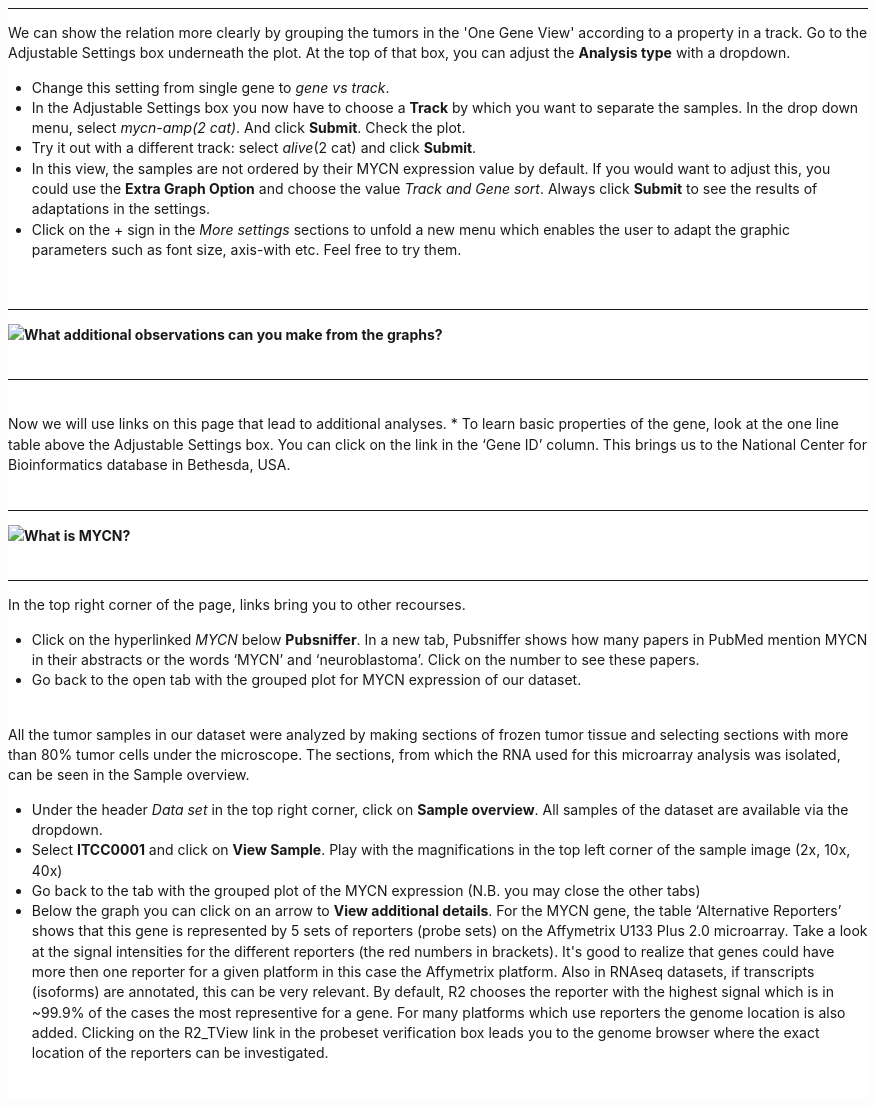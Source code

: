 ---------

We can show the relation more clearly by grouping the tumors in the 'One Gene View' according to a property in a track. Go to the Adjustable Settings box underneath the plot. At the top of that box, you can adjust the **Analysis type** with a dropdown. 
- Change this setting from single gene to *gene vs track*.
- In the Adjustable Settings box you now have to choose a **Track** by which you want to separate the samples. In the drop down menu, select *mycn-amp(2 cat)*. And click **Submit**. Check the plot.
- Try it out with a different track: select *alive*(2 cat) and click **Submit**. 
- In this view, the samples are not ordered by their MYCN expression value by default. If you would want to adjust this, you could use the **Extra Graph Option** and choose the value *Track and Gene sort*. Always click **Submit** to see the results of adaptations in the settings.   
- Click on the + sign in the *More settings* sections to unfold a new menu which enables the user to adapt the graphic parameters such as font size, axis-with etc. Feel free to try them.  
<br>

---------

 ![](_static/images/R2d2_logo.png)**What additional observations can you make from the graphs?**
 <br><br>

---------
<br>
Now we will use links on this page that lead to additional analyses. 
* To learn basic properties of the gene, look at the one line table above the Adjustable Settings box. You can click on the link in the ‘Gene ID’ column. This brings us to the National Center for Bioinformatics database in Bethesda, USA.
<br><br>

---------

![](_static/images/R2d2_logo.png)**What is MYCN?**
<br><br>

---------

In the top right corner of the page, links bring you to other recourses. 
- Click on the hyperlinked *MYCN* below **Pubsniffer**. In a new tab, Pubsniffer shows how many papers in PubMed mention MYCN in their abstracts or the words ‘MYCN’ and ‘neuroblastoma’. Click on the number to see these papers.
- Go back to the open tab with the grouped plot for MYCN expression of our dataset.  

<br>
All the tumor samples in our dataset were analyzed by making sections of frozen tumor tissue and selecting sections with more than 80% tumor cells under the microscope. The sections, from which the RNA used for this microarray analysis was isolated, can be seen in the Sample overview.  


- Under the header *Data set* in the top right corner, click on **Sample overview**. All samples of the dataset are available via the dropdown. 
- Select **ITCC0001** and click on **View Sample**. Play with the magnifications in the top left corner of the sample image (2x, 10x, 40x)
- Go back to the tab with the grouped plot of the MYCN expression (N.B. you may close the other tabs) 
- Below the graph you can click on an arrow to **View additional details**. For the MYCN gene, the table ‘Alternative Reporters’ shows that this gene is represented by 5 sets of reporters (probe sets) on the Affymetrix U133 Plus 2.0 microarray. Take a look at the signal intensities for the different reporters (the red numbers in brackets). It's good to realize that genes could have more then one reporter for a given platform in this case the Affymetrix platform. Also in RNAseq datasets, if transcripts (isoforms) are annotated, this can be very relevant. By default, R2 chooses the reporter with the highest signal which is in ~99.9% of the cases the most representive for a gene. For many platforms which use reporters the genome location is also added. Clicking on the R2_TView link in the probeset verification box leads you to the genome browser where the exact location of the reporters can be investigated. 
<br>
